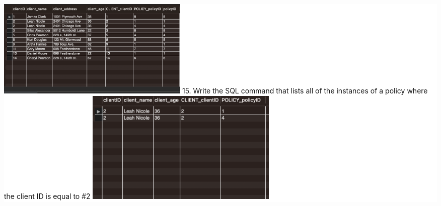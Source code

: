 <img src="Assets/DISPLAY POLICYTYPE HOME.png" width="350" alt="output query 14"/>
15.  Write the SQL command that lists all of the instances of a policy where the client ID is equal to #2
<img src="Assets/INNER JOIN.png" width="350" alt="output query 15"/>
